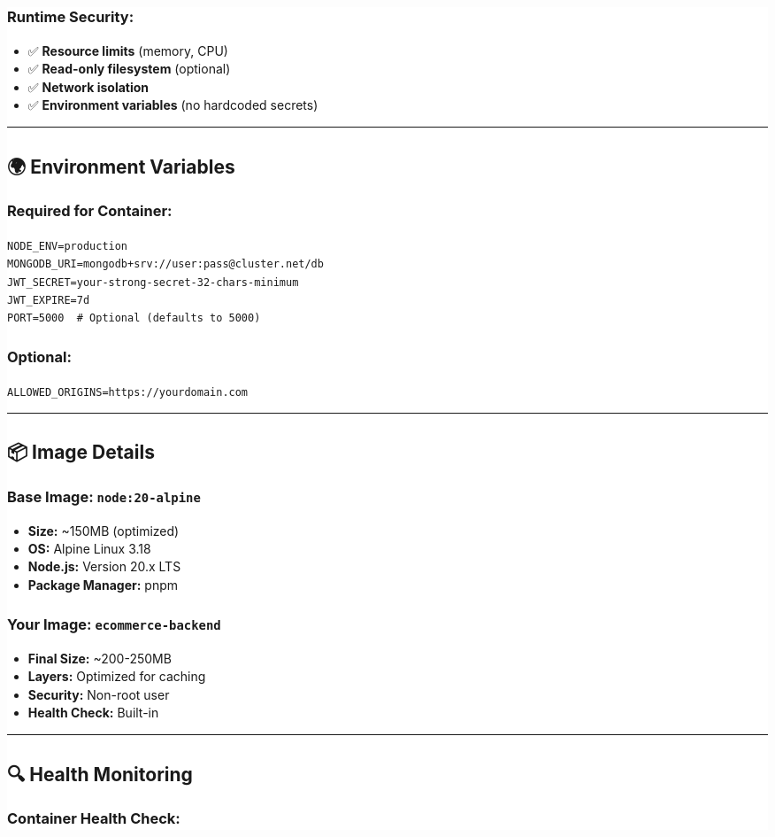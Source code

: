 ### Runtime Security:

- ✅ **Resource limits** (memory, CPU)
- ✅ **Read-only filesystem** (optional)
- ✅ **Network isolation**
- ✅ **Environment variables** (no hardcoded secrets)

---

## 🌍 Environment Variables

### Required for Container:

```env
NODE_ENV=production
MONGODB_URI=mongodb+srv://user:pass@cluster.net/db
JWT_SECRET=your-strong-secret-32-chars-minimum
JWT_EXPIRE=7d
PORT=5000  # Optional (defaults to 5000)
```

### Optional:

```env
ALLOWED_ORIGINS=https://yourdomain.com
```

---

## 📦 Image Details

### Base Image: `node:20-alpine`

- **Size:** ~150MB (optimized)
- **OS:** Alpine Linux 3.18
- **Node.js:** Version 20.x LTS
- **Package Manager:** pnpm

### Your Image: `ecommerce-backend`

- **Final Size:** ~200-250MB
- **Layers:** Optimized for caching
- **Security:** Non-root user
- **Health Check:** Built-in

---

## 🔍 Health Monitoring

### Container Health Check:
